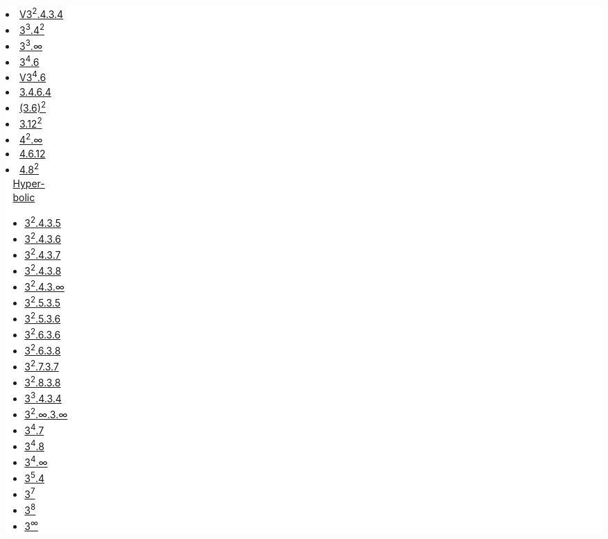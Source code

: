 <li> <a href="/wiki/Cairo_pentagonal_tiling" title="Cairo pentagonal tiling">V3<sup>2</sup>.4.3.4</a></li>
<li> <a href="/wiki/Elongated_triangular_tiling" title="Elongated triangular tiling">3<sup>3</sup>.4<sup>2</sup></a></li>
<li> <a href="/wiki/Apeirogonal_antiprism" title="Apeirogonal antiprism">3<sup>3</sup>.∞</a></li>
<li> <a href="/wiki/Snub_trihexagonal_tiling" title="Snub trihexagonal tiling">3<sup>4</sup>.6</a></li>
<li> <a href="/wiki/Floret_pentagonal_tiling" title="Floret pentagonal tiling" class="mw-redirect">V3<sup>4</sup>.6</a></li>
<li> <a href="/wiki/Rhombitrihexagonal_tiling" title="Rhombitrihexagonal tiling">3.4.6.4</a></li>
<li> <a href="/wiki/Trihexagonal_tiling" title="Trihexagonal tiling">(3.6)<sup>2</sup></a></li>
<li> <a href="/wiki/Truncated_hexagonal_tiling" title="Truncated hexagonal tiling">3.12<sup>2</sup></a></li>
<li> <a href="/wiki/Apeirogonal_prism" title="Apeirogonal prism">4<sup>2</sup>.∞</a></li>
<li> <a href="/wiki/Truncated_trihexagonal_tiling" title="Truncated trihexagonal tiling">4.6.12</a></li>
<li> <a href="/wiki/Truncated_square_tiling" title="Truncated square tiling">4.8<sup>2</sup></a></li></ul>
</div></td></tr><tr style="height:2px"><td colspan="2"></td></tr><tr><th scope="row" class="navbox-group" style="padding-left:0;padding-right:0;"><div style="padding:0em 0.75em;"><a href="/wiki/Uniform_tilings_in_hyperbolic_plane" title="Uniform tilings in hyperbolic plane">Hyper-<br/>bolic</a></div></th><td class="navbox-list navbox-even" style="text-align:left;border-left-width:2px;border-left-style:solid;width:100%;padding:0px"><div style="padding:0em 0.25em">
<ul><li> <a href="/wiki/Snub_tetrapentagonal_tiling" title="Snub tetrapentagonal tiling">3<sup>2</sup>.4.3.5</a></li>
<li> <a href="/wiki/Snub_tetrahexagonal_tiling" title="Snub tetrahexagonal tiling">3<sup>2</sup>.4.3.6</a></li>
<li> <a href="/wiki/Snub_tetraheptagonal_tiling" title="Snub tetraheptagonal tiling">3<sup>2</sup>.4.3.7</a></li>
<li> <a href="/wiki/Snub_tetraoctagonal_tiling" title="Snub tetraoctagonal tiling">3<sup>2</sup>.4.3.8</a></li>
<li> <a href="/wiki/Snub_tetraapeirogonal_tiling" title="Snub tetraapeirogonal tiling">3<sup>2</sup>.4.3.∞</a></li>
<li> <a href="/wiki/Snub_pentapentagonal_tiling" title="Snub pentapentagonal tiling">3<sup>2</sup>.5.3.5</a></li>
<li> <a href="/wiki/Snub_pentahexagonal_tiling" title="Snub pentahexagonal tiling">3<sup>2</sup>.5.3.6</a></li>
<li> <a href="/wiki/Snub_hexahexagonal_tiling" title="Snub hexahexagonal tiling">3<sup>2</sup>.6.3.6</a></li>
<li> <a href="/wiki/Snub_hexaoctagonal_tiling" title="Snub hexaoctagonal tiling">3<sup>2</sup>.6.3.8</a></li>
<li> <a href="/wiki/Snub_heptaheptagonal_tiling" title="Snub heptaheptagonal tiling">3<sup>2</sup>.7.3.7</a></li>
<li> <a href="/wiki/Snub_octaoctagonal_tiling" title="Snub octaoctagonal tiling">3<sup>2</sup>.8.3.8</a></li>
<li> <a href="/wiki/Snub_order-6_square_tiling" title="Snub order-6 square tiling">3<sup>3</sup>.4.3.4</a></li>
<li> <a href="/wiki/Snub_apeiroapeirogonal_tiling" title="Snub apeiroapeirogonal tiling">3<sup>2</sup>.∞.3.∞</a></li>
<li> <a href="/wiki/Snub_triheptagonal_tiling" title="Snub triheptagonal tiling">3<sup>4</sup>.7</a></li>
<li> <a href="/wiki/Snub_trioctagonal_tiling" title="Snub trioctagonal tiling">3<sup>4</sup>.8</a></li>
<li> <a href="/wiki/Snub_triapeirogonal_tiling" title="Snub triapeirogonal tiling">3<sup>4</sup>.∞</a></li>
<li> <a href="/wiki/Snub_order-8_triangular_tiling" title="Snub order-8 triangular tiling">3<sup>5</sup>.4</a></li>
<li> <a href="/wiki/Order-7_triangular_tiling" title="Order-7 triangular tiling">3<sup>7</sup></a></li>
<li> <a href="/wiki/Order-8_triangular_tiling" title="Order-8 triangular tiling">3<sup>8</sup></a></li>
<li> <a href="/wiki/Infinite-order_triangular_tiling" title="Infinite-order triangular tiling">3<sup>∞</sup></a></li>